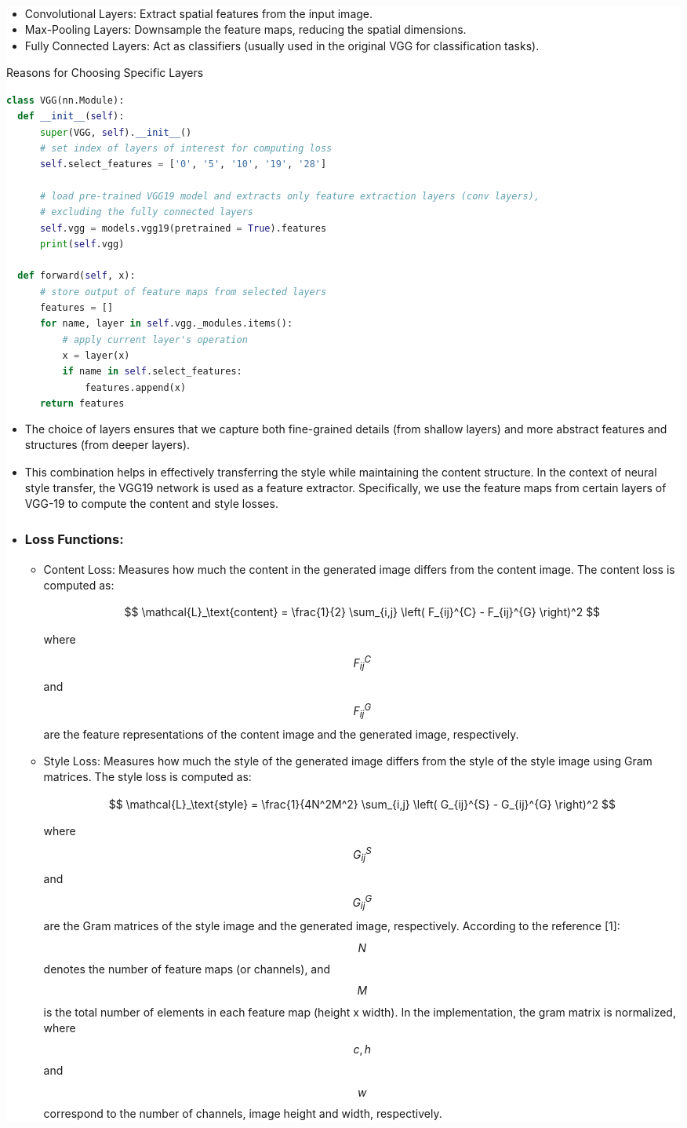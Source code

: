   * Convolutional Layers: Extract spatial features from the input image.
  * Max-Pooling Layers: Downsample the feature maps, reducing the spatial dimensions.
  * Fully Connected Layers: Act as classifiers (usually used in the original VGG for classification tasks).

  Reasons for Choosing Specific Layers

  ```python
  class VGG(nn.Module):
    def __init__(self):
        super(VGG, self).__init__()
        # set index of layers of interest for computing loss
        self.select_features = ['0', '5', '10', '19', '28']

        # load pre-trained VGG19 model and extracts only feature extraction layers (conv layers),
        # excluding the fully connected layers
        self.vgg = models.vgg19(pretrained = True).features
        print(self.vgg)

    def forward(self, x):
        # store output of feature maps from selected layers
        features = []
        for name, layer in self.vgg._modules.items():
            # apply current layer's operation
            x = layer(x)
            if name in self.select_features:
                features.append(x)
        return features
  ```

  * The choice of layers ensures that we capture both fine-grained details (from shallow layers) and more abstract features and structures (from deeper layers).
  * This combination helps in effectively transferring the style while maintaining the content structure.
  In the context of neural style transfer, the VGG19 network is used as a feature extractor. Specifically, we use the feature maps from certain layers of VGG-19 to compute the content and style losses.

* ### Loss Functions:
  * Content Loss: Measures how much the content in the generated image differs from the content image. The content loss is computed as:

    $$
    \mathcal{L}_\text{content} = \frac{1}{2} \sum_{i,j} \left( F_{ij}^{C} - F_{ij}^{G} \right)^2
    $$

    where $$ F_{ij}^{C} $$ and $$ F_{ij}^{G} $$ are the feature representations of the content image and the generated image, respectively.

  * Style Loss: Measures how much the style of the generated image differs from the style of the style image using Gram matrices. The style loss is computed as:

    $$
    \mathcal{L}_\text{style} = \frac{1}{4N^2M^2} \sum_{i,j} \left( G_{ij}^{S} - G_{ij}^{G} \right)^2
    $$

    where $$ G_{ij}^{S} $$ and $$ G_{ij}^{G} $$ are the Gram matrices of the style image and the generated image, respectively. According to the reference [1]: $$N$$ denotes the number of feature maps (or channels), and $$M$$ is the total number of elements in each feature map (height x width). In the implementation, the gram matrix is normalized, where $$c, h$$ and $$w$$ correspond to the number of channels, image height and width, respectively.
